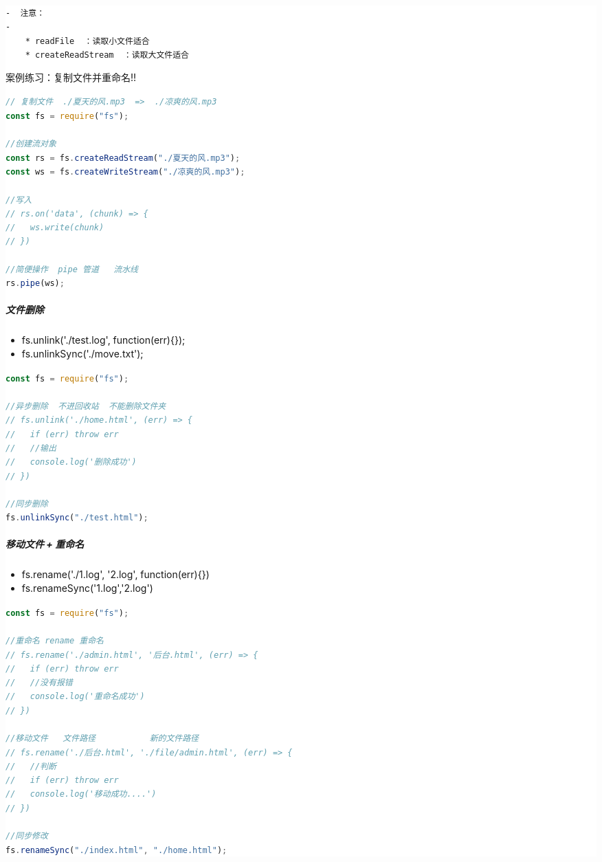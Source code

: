     -  注意：
    -
        * readFile  ：读取小文件适合
        * createReadStream  ：读取大文件适合

案例练习：复制文件并重命名!!

```javascript
// 复制文件  ./夏天的风.mp3  =>  ./凉爽的风.mp3
const fs = require("fs");

//创建流对象
const rs = fs.createReadStream("./夏天的风.mp3");
const ws = fs.createWriteStream("./凉爽的风.mp3");

//写入
// rs.on('data', (chunk) => {
//   ws.write(chunk)
// })

//简便操作  pipe 管道   流水线
rs.pipe(ws);
```

##### 文件删除

-   fs.unlink('./test.log', function(err){});
-   fs.unlinkSync('./move.txt');

```javascript
const fs = require("fs");

//异步删除  不进回收站  不能删除文件夹
// fs.unlink('./home.html', (err) => {
//   if (err) throw err
//   //输出
//   console.log('删除成功')
// })

//同步删除
fs.unlinkSync("./test.html");
```

##### 移动文件 + 重命名

-   fs.rename('./1.log', '2.log', function(err){})
-   fs.renameSync('1.log','2.log')

```javascript
const fs = require("fs");

//重命名 rename 重命名
// fs.rename('./admin.html', '后台.html', (err) => {
//   if (err) throw err
//   //没有报错
//   console.log('重命名成功')
// })

//移动文件   文件路径           新的文件路径
// fs.rename('./后台.html', './file/admin.html', (err) => {
//   //判断
//   if (err) throw err
//   console.log('移动成功....')
// })

//同步修改
fs.renameSync("./index.html", "./home.html");
```